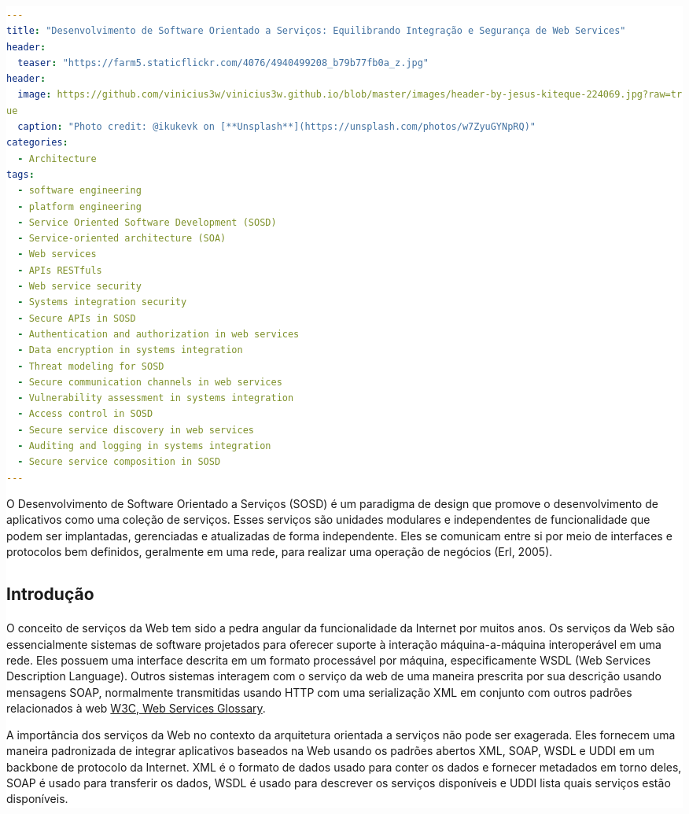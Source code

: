 ```yaml
---
title: "Desenvolvimento de Software Orientado a Serviços: Equilibrando Integração e Segurança de Web Services"
header:
  teaser: "https://farm5.staticflickr.com/4076/4940499208_b79b77fb0a_z.jpg"
header:
  image: https://github.com/vinicius3w/vinicius3w.github.io/blob/master/images/header-by-jesus-kiteque-224069.jpg?raw=true
  caption: "Photo credit: @ikukevk on [**Unsplash**](https://unsplash.com/photos/w7ZyuGYNpRQ)"
categories: 
  - Architecture
tags:
  - software engineering
  - platform engineering
  - Service Oriented Software Development (SOSD)
  - Service-oriented architecture (SOA)
  - Web services
  - APIs RESTfuls
  - Web service security
  - Systems integration security
  - Secure APIs in SOSD
  - Authentication and authorization in web services
  - Data encryption in systems integration
  - Threat modeling for SOSD
  - Secure communication channels in web services
  - Vulnerability assessment in systems integration
  - Access control in SOSD
  - Secure service discovery in web services
  - Auditing and logging in systems integration
  - Secure service composition in SOSD
---
```


O Desenvolvimento de Software Orientado a Serviços (SOSD) é um paradigma de design que promove o desenvolvimento de aplicativos como uma coleção de serviços. Esses serviços são unidades modulares e independentes de funcionalidade que podem ser implantadas, gerenciadas e atualizadas de forma independente. Eles se comunicam entre si por meio de interfaces e protocolos bem definidos, geralmente em uma rede, para realizar uma operação de negócios (Erl, 2005).

## Introdução

O conceito de serviços da Web tem sido a pedra angular da funcionalidade da Internet por muitos anos. Os serviços da Web são essencialmente sistemas de software projetados para oferecer suporte à interação máquina-a-máquina interoperável em uma rede. Eles possuem uma interface descrita em um formato processável por máquina, especificamente WSDL (Web Services Description Language). Outros sistemas interagem com o serviço da web de uma maneira prescrita por sua descrição usando mensagens SOAP, normalmente transmitidas usando HTTP com uma serialização XML em conjunto com outros padrões relacionados à web [W3C, Web Services Glossary](https://www.w3.org/TR/ws-gloss/).

A importância dos serviços da Web no contexto da arquitetura orientada a serviços não pode ser exagerada. Eles fornecem uma maneira padronizada de integrar aplicativos baseados na Web usando os padrões abertos XML, SOAP, WSDL e UDDI em um backbone de protocolo da Internet. XML é o formato de dados usado para conter os dados e fornecer metadados em torno deles, SOAP é usado para transferir os dados, WSDL é usado para descrever os serviços disponíveis e UDDI lista quais serviços estão disponíveis.
